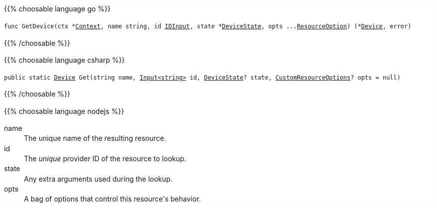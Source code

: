 {{% choosable language go %}}
<div class="highlight"><pre class="chroma"><code class="language-go" data-lang="go"><span class="k">func </span>GetDevice<span class="p">(</span><span class="nx">ctx</span><span class="p"> *</span><span class="nx"><a href="https://pkg.go.dev/github.com/pulumi/pulumi/sdk/go/pulumi?tab=doc#Context">Context</a></span><span class="p">, </span><span class="nx">name</span><span class="p"> </span><span class="nx">string</span><span class="p">, </span><span class="nx">id</span><span class="p"> </span><span class="nx"><a href="https://pkg.go.dev/github.com/pulumi/pulumi/sdk/go/pulumi?tab=doc#IDInput">IDInput</a></span><span class="p">, </span><span class="nx">state</span><span class="p"> *</span><span class="nx"><a href="https://pkg.go.dev/github.com/pulumi/pulumi-equinix-metal/sdk/go/equinix/?tab=doc#DeviceState">DeviceState</a></span><span class="p">, </span><span class="nx">opts</span><span class="p"> ...</span><span class="nx"><a href="https://pkg.go.dev/github.com/pulumi/pulumi/sdk/go/pulumi?tab=doc#ResourceOption">ResourceOption</a></span><span class="p">) (*<span class="nx"><a href="https://pkg.go.dev/github.com/pulumi/pulumi-equinix-metal/sdk/go/equinix/?tab=doc#Device">Device</a></span>, error)</span></code></pre></div>
{{% /choosable %}}

{{% choosable language csharp %}}
<div class="highlight"><pre class="chroma"><code class="language-csharp" data-lang="csharp"><span class="k">public static </span><span class="nx"><a href="/docs/reference/pkg/dotnet/Pulumi.EquinixMetal/Pulumi.EquinixMetal.Device.html">Device</a></span><span class="nf"> Get</span><span class="p">(</span><span class="nx">string</span><span class="p"> </span><span class="nx">name<span class="p">, </span><span class="nx"><a href="/docs/reference/pkg/dotnet/Pulumi/Pulumi.Input-1.html">Input&lt;string&gt;</a></span><span class="p"> </span><span class="nx">id<span class="p">, </span><span class="nx"><a href="/docs/reference/pkg/dotnet/Pulumi.EquinixMetal/Pulumi.EquinixMetal..DeviceState.html">DeviceState</a></span><span class="p">? </span><span class="nx">state<span class="p">, </span><span class="nx"><a href="/docs/reference/pkg/dotnet/Pulumi/Pulumi.CustomResourceOptions.html">CustomResourceOptions</a></span><span class="p">? </span><span class="nx">opts = null<span class="p">)</span></code></pre></div>
{{% /choosable %}}

{{% choosable language nodejs %}}

<dl class="resources-properties">
    <dt class="property-required" title="Required">
        <span>name</span>
        <span class="property-indicator"></span>
    </dt>
    <dd>The unique name of the resulting resource.</dd>
    <dt class="property-required" title="Required">
        <span>id</span>
        <span class="property-indicator"></span>
    </dt>
    <dd>The <em>unique</em> provider ID of the resource to lookup.</dd>
    <dt class="property-optional" title="Optional">
        <span>state</span>
        <span class="property-indicator"></span>
    </dt>
    <dd>Any extra arguments used during the lookup.</dd>
    <dt class="property-optional" title="Optional">
        <span>opts</span>
        <span class="property-indicator"></span>
    </dt>
    <dd>A bag of options that control this resource's behavior.</dd>
</dl>
